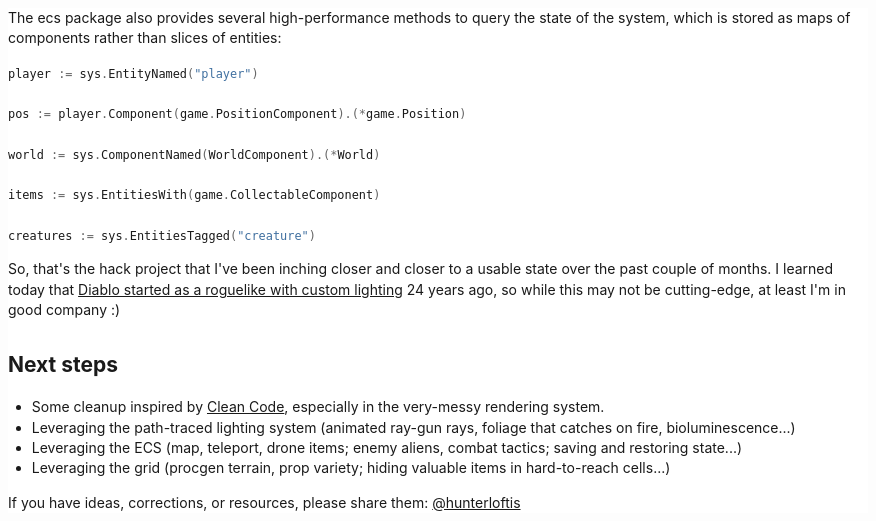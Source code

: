 The ecs package also provides several high-performance methods to query the state of the system,
which is stored as maps of components rather than slices of entities:

```go
player := sys.EntityNamed("player")

pos := player.Component(game.PositionComponent).(*game.Position)

world := sys.ComponentNamed(WorldComponent).(*World)

items := sys.EntitiesWith(game.CollectableComponent)

creatures := sys.EntitiesTagged("creature")
```

So, that's the hack project that I've been inching closer and closer to a usable state over the past couple of months. I learned today that [Diablo started as a roguelike with custom lighting](https://www.youtube.com/watch?v=VscdPA6sUkc) 24 years ago, so while this may not be cutting-edge, at least I'm in good company :)

## Next steps

- Some cleanup inspired by [Clean Code](https://www.amazon.com/Clean-Code-Handbook-Software-Craftsmanship/dp/0132350882), especially in the very-messy rendering system.
- Leveraging the path-traced lighting system (animated ray-gun rays, foliage that catches on fire, bioluminescence...)
- Leveraging the ECS (map, teleport, drone items; enemy aliens, combat tactics; saving and restoring state...)
- Leveraging the grid (procgen terrain, prop variety; hiding valuable items in hard-to-reach cells...)

If you have ideas, corrections, or resources, please share them: [@hunterloftis](https://twitter.com/hunterloftis)
